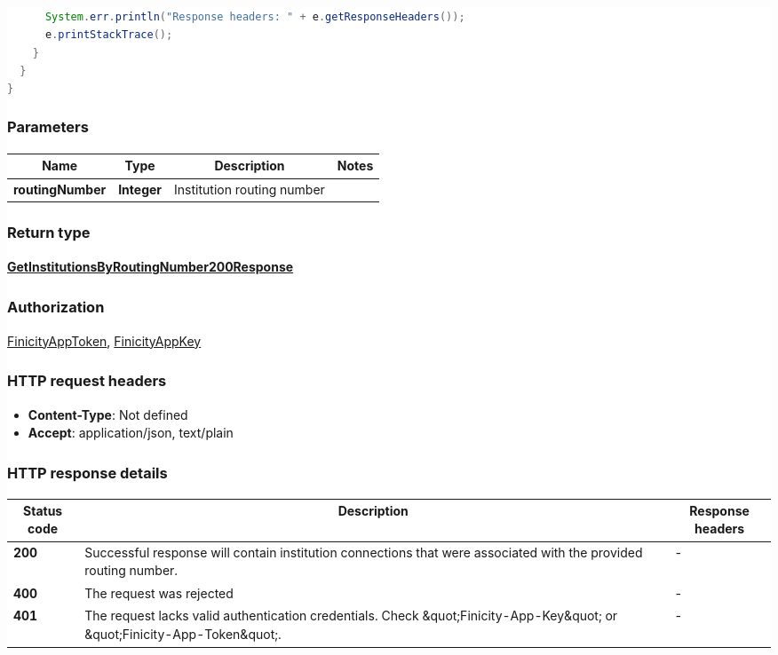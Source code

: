 ```java
      System.err.println("Response headers: " + e.getResponseHeaders());
      e.printStackTrace();
    }
  }
}
```

### Parameters

| Name | Type | Description  | Notes |
|------------- | ------------- | ------------- | -------------|
| **routingNumber** | **Integer**| Institution routing number | |

### Return type

[**GetInstitutionsByRoutingNumber200Response**](GetInstitutionsByRoutingNumber200Response.md)

### Authorization

[FinicityAppToken](../README.md#FinicityAppToken), [FinicityAppKey](../README.md#FinicityAppKey)

### HTTP request headers

 - **Content-Type**: Not defined
 - **Accept**: application/json, text/plain

### HTTP response details
| Status code | Description | Response headers |
|-------------|-------------|------------------|
| **200** | Successful response will contain institution connections that were associated with the provided routing number. |  -  |
| **400** | The request was rejected |  -  |
| **401** | The request lacks valid authentication credentials. Check \&quot;Finicity-App-Key\&quot; or \&quot;Finicity-App-Token\&quot;. |  -  |

